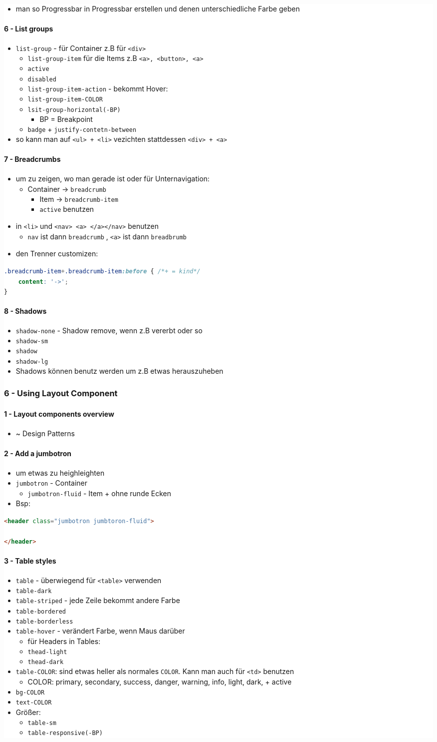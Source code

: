 * man so Progressbar in Progressbar erstellen und denen unterschiedliche Farbe geben
#### 6 - List groups
* `list-group` - für Container z.B für `<div>`
    * `list-group-item` für die Items z.B `<a>, <button>, <a>`
    * `active`
    * `disabled`
    * `list-group-item-action` - bekommt Hover:
    * `list-group-item-COLOR`
    * `lsit-group-horizontal(-BP)`
        * BP = Breakpoint
    * `badge` + `justify-contetn-between` 
* so kann man auf `<ul> + <li>` vezichten stattdessen `<div> + <a>`
#### 7 - Breadcrumbs
* um zu zeigen, wo man gerade ist oder für Unternavigation:
    * Container -> `breadcrumb`
        * Item -> `breadcrumb-item`
        * `active` benutzen
+ in `<li>` und  `<nav> <a> </a></nav>` benutzen
    * `nav` ist dann `breadcrumb` , `<a>` ist dann `breadbrumb`
* den Trenner customizen:
```css
.breadcrumb-item+.breadcrumb-item:before { /*+ = kind*/
    content: '->';
}
```
#### 8 - Shadows
* `shadow-none` - Shadow remove, wenn z.B vererbt oder so
* `shadow-sm`
* `shadow`
* `shadow-lg`
* Shadows können benutz werden um z.B etwas herauszuheben
### 6 - Using Layout Component
#### 1 - Layout components overview
* ~ Design Patterns
#### 2 - Add a jumbotron
* um etwas zu heighleighten
* `jumbotron` - Container
    * `jumbotron-fluid` - Item + ohne runde Ecken
* Bsp:
```html
<header class="jumbotron jumbtoron-fluid">

</header>
```
#### 3 - Table styles
* `table` - überwiegend für `<table>` verwenden
* `table-dark`
* `table-striped` - jede Zeile bekommt andere Farbe 
* `table-bordered`
* `table-borderless`
* `table-hover` - verändert Farbe, wenn Maus darüber
    * für Headers in Tables:
    * `thead-light`
    * `thead-dark`
* `table-COLOR`: sind etwas heller als normales `COLOR`. Kann man auch für `<td>` benutzen
    + COLOR: primary, secondary, success, danger, warning, info, light, dark, + active
* `bg-COLOR` 
* `text-COLOR`
* Größer:
    * `table-sm`
    * `table-responsive(-BP)`